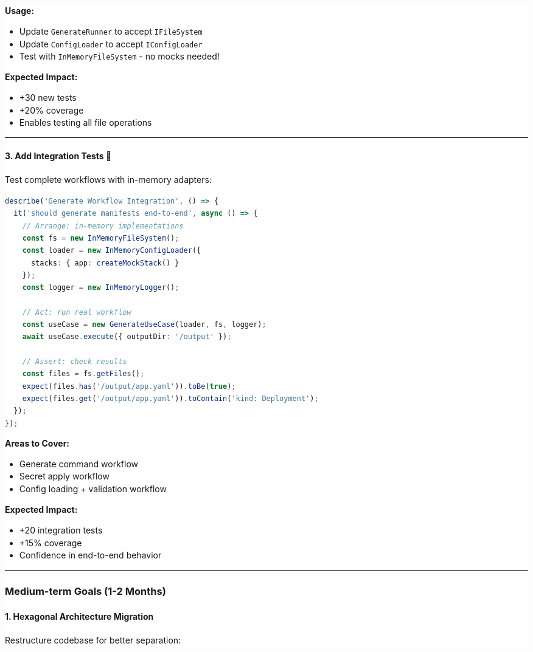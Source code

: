 **Usage:**
- Update `GenerateRunner` to accept `IFileSystem`
- Update `ConfigLoader` to accept `IConfigLoader`
- Test with `InMemoryFileSystem` - no mocks needed!

**Expected Impact:**
- +30 new tests
- +20% coverage
- Enables testing all file operations

---

#### 3. **Add Integration Tests** 🧪
Test complete workflows with in-memory adapters:

```typescript
describe('Generate Workflow Integration', () => {
  it('should generate manifests end-to-end', async () => {
    // Arrange: in-memory implementations
    const fs = new InMemoryFileSystem();
    const loader = new InMemoryConfigLoader({
      stacks: { app: createMockStack() }
    });
    const logger = new InMemoryLogger();

    // Act: run real workflow
    const useCase = new GenerateUseCase(loader, fs, logger);
    await useCase.execute({ outputDir: '/output' });

    // Assert: check results
    const files = fs.getFiles();
    expect(files.has('/output/app.yaml')).toBe(true);
    expect(files.get('/output/app.yaml')).toContain('kind: Deployment');
  });
});
```

**Areas to Cover:**
- Generate command workflow
- Secret apply workflow
- Config loading + validation workflow

**Expected Impact:**
- +20 integration tests
- +15% coverage
- Confidence in end-to-end behavior

---

### Medium-term Goals (1-2 Months)

#### 1. **Hexagonal Architecture Migration**
Restructure codebase for better separation:
